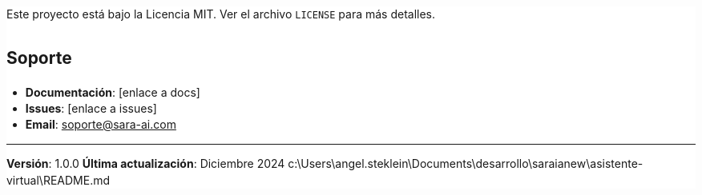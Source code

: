 Este proyecto está bajo la Licencia MIT. Ver el archivo `LICENSE` para más detalles.

## Soporte

- **Documentación**: [enlace a docs]
- **Issues**: [enlace a issues]
- **Email**: soporte@sara-ai.com

---

**Versión**: 1.0.0
**Última actualización**: Diciembre 2024</content>
<parameter name="filePath">c:\Users\angel.steklein\Documents\desarrollo\saraianew\asistente-virtual\README.md
